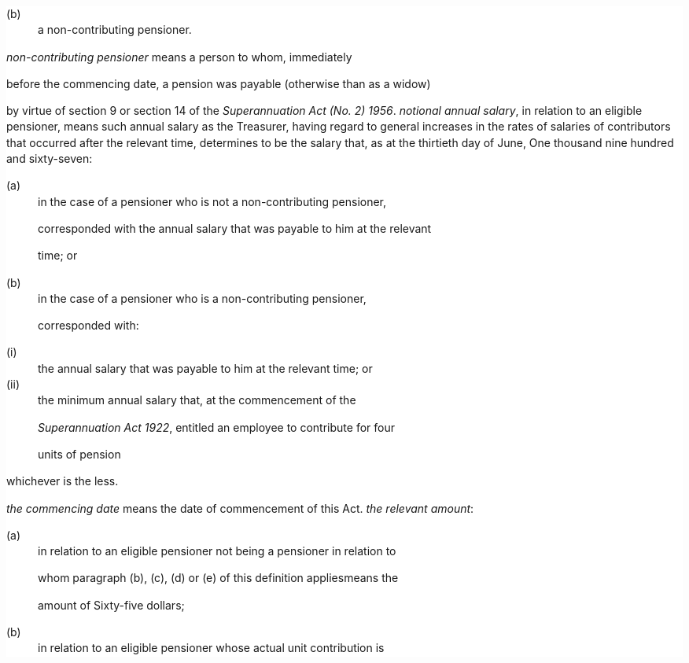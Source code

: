 <dt>(b)</dt><dd>a non-contributing pensioner.

</dd>

</dl></dl></dl>

<def><dl compact=""><dl compact="">

_non-contributing pensioner_ means a person to whom, immediately

before the commencing date, a pension was payable (otherwise than as a widow)

by virtue of section&#160;9 or section&#160;14 of the _Superannuation Act (No. 2) 1956_. _notional annual salary_, in relation to an eligible pensioner, means such annual salary as the Treasurer, having regard to general increases in the rates of salaries of contributors that occurred after the relevant time, determines to be the salary that, as at the thirtieth day of June, One thousand nine hundred and sixty-seven:  </dl></dl>

<dl compact=""><dl compact=""><dl compact="">

<dt>(a)</dt><dd>in the case of a pensioner who is not a non-contributing pensioner,

corresponded with the annual salary that was payable to him at the relevant

time; or</dd>

<dt>(b)</dt><dd>in the case of a pensioner who is a non-contributing pensioner,

corresponded with:

</dd>

</dl></dl></dl>

<dl compact=""><dl compact=""><dl compact=""><dl compact="">

<dt>(i)</dt><dd>the annual salary that was payable to him at the relevant time; or</dd>

<dt>(ii)</dt><dd>the minimum annual salary that, at the commencement of the

_Superannuation Act 1922_, entitled an employee to contribute for four

units of pension

</dd>

</dl></dl></dl></dl>

whichever is the less.

<def><dl compact=""><dl compact="">

_the commencing date_ means the date of commencement of this Act. _the relevant amount_:  </dl></dl>

<dl compact=""><dl compact=""><dl compact="">

<dt>(a)</dt><dd>in relation to an eligible pensioner not being a pensioner in relation to

whom paragraph&#160;(b), (c), (d) or (e) of this definition applies&#151;means the

amount of Sixty-five dollars;</dd>

<dt>(b)</dt><dd>in relation to an eligible pensioner whose actual unit contribution is
